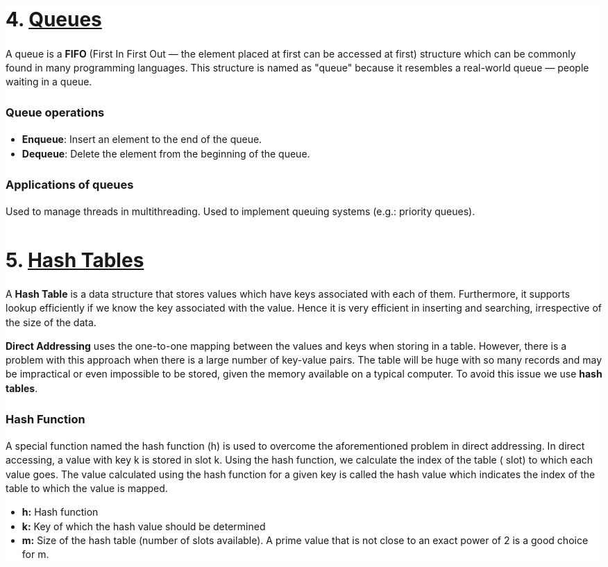 # 4. [Queues](https://github.com/sourav2002/DataStructure-And-Algo/tree/main/queue)

A queue is a **FIFO** (First In First Out — the element placed at first can be accessed at first) structure which can be
commonly found in many programming languages. This structure is named as "queue" because it resembles a real-world queue
— people waiting in a queue.

### Queue operations

- **Enqueue**: Insert an element to the end of the queue.
- **Dequeue**: Delete the element from the beginning of the queue.

### Applications of queues

Used to manage threads in multithreading. Used to implement queuing systems (e.g.: priority queues).

# 5. [Hash Tables](https://github.com/sourav2002/DataStructure-And-Algo/tree/main/hashing)

A **Hash Table** is a data structure that stores values which have keys associated with each of them. Furthermore, it
supports lookup efficiently if we know the key associated with the value. Hence it is very efficient in inserting and
searching, irrespective of the size of the data.

**Direct Addressing** uses the one-to-one mapping between the values and keys when storing in a table. However, there is
a problem with this approach when there is a large number of key-value pairs. The table will be huge with so many
records and may be impractical or even impossible to be stored, given the memory available on a typical computer. To
avoid this issue we use **hash tables**.

### Hash Function

A special function named the hash function (h) is used to overcome the aforementioned problem in direct addressing. In
direct accessing, a value with key k is stored in slot k. Using the hash function, we calculate the index of the table (
slot) to which each value goes. The value calculated using the hash function for a given key is called the hash value
which indicates the index of the table to which the value is mapped.

- **h:** Hash function
- **k:** Key of which the hash value should be determined
- **m:** Size of the hash table (number of slots available). A prime value that is not close to an exact power of 2 is a
  good choice for m.
